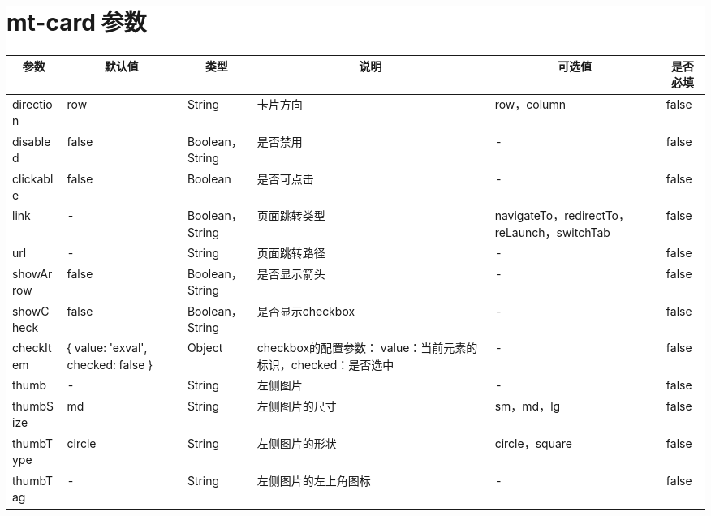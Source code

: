 # mt-card 参数
| 参数            | 默认值                                                                | 类型            | 说明                                                                                                                                                                                                                                                                | 可选值                                      | 是否必填 |
| --------------- | --------------------------------------------------------------------- | --------------- | ------------------------------------------------------------------------------------------------------------------------------------------------------------------------------------------------------------------------------------------------------------------- | ------------------------------------------- | -------- |
| direction       | row                                                                   | String          | 卡片方向                                                                                                                                                                                                                                                            | row，column                                 | false    |
| disabled        | false                                                                 | Boolean，String | 是否禁用                                                                                                                                                                                                                                                            | -                                           | false    |
| clickable       | false                                                                 | Boolean         | 是否可点击                                                                                                                                                                                                                                                          | -                                           | false    |
| link            | -                                                                     | Boolean，String | 页面跳转类型                                                                                                                                                                                                                                                        | navigateTo，redirectTo，reLaunch，switchTab | false|
| url             | -                                                                     | String          | 页面跳转路径                                                                                                                                                                                                                                                        | -                                           | false    |
| showArrow       | false                                                                 | Boolean，String | 是否显示箭头                                                                                                                                                                                                                                                        | -                                           | false    |
| showCheck       | false                                                                 | Boolean，String | 是否显示checkbox                                                                                                                                                                                                                                                    | -                                           | false    |
| checkItem       | { value: 'exval', checked: false }                                    | Object          | checkbox的配置参数： value：当前元素的标识，checked：是否选中                                                                                                                                                                                                       | -                                           | false    |
| thumb           | -                                                                     | String          | 左侧图片                                                                                                                                                                                                                                                            | -                                           | false    |
| thumbSize       | md                                                                    | String          | 左侧图片的尺寸                                                                                                                                                                                                                                                      | sm，md，lg                                  | false    |
| thumbType       | circle                                                                | String          | 左侧图片的形状                                                                                                                                                                                                                                                      | circle，square                              | false    |
| thumbTag        | -                                                                     | String          | 左侧图片的左上角图标                                                                                                                                                                                                                                                | -                                           | false    |